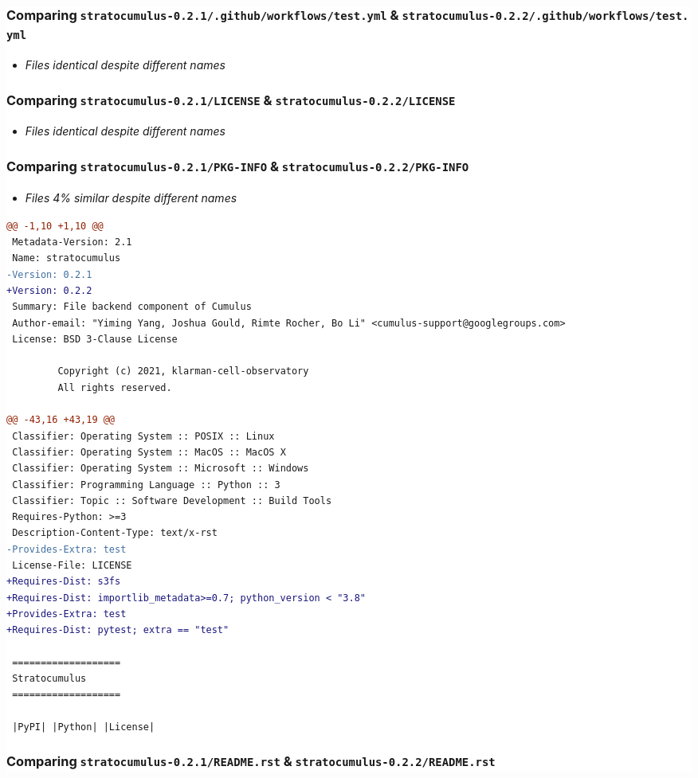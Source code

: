 ### Comparing `stratocumulus-0.2.1/.github/workflows/test.yml` & `stratocumulus-0.2.2/.github/workflows/test.yml`

 * *Files identical despite different names*

### Comparing `stratocumulus-0.2.1/LICENSE` & `stratocumulus-0.2.2/LICENSE`

 * *Files identical despite different names*

### Comparing `stratocumulus-0.2.1/PKG-INFO` & `stratocumulus-0.2.2/PKG-INFO`

 * *Files 4% similar despite different names*

```diff
@@ -1,10 +1,10 @@
 Metadata-Version: 2.1
 Name: stratocumulus
-Version: 0.2.1
+Version: 0.2.2
 Summary: File backend component of Cumulus
 Author-email: "Yiming Yang, Joshua Gould, Rimte Rocher, Bo Li" <cumulus-support@googlegroups.com>
 License: BSD 3-Clause License
         
         Copyright (c) 2021, klarman-cell-observatory
         All rights reserved.
         
@@ -43,16 +43,19 @@
 Classifier: Operating System :: POSIX :: Linux
 Classifier: Operating System :: MacOS :: MacOS X
 Classifier: Operating System :: Microsoft :: Windows
 Classifier: Programming Language :: Python :: 3
 Classifier: Topic :: Software Development :: Build Tools
 Requires-Python: >=3
 Description-Content-Type: text/x-rst
-Provides-Extra: test
 License-File: LICENSE
+Requires-Dist: s3fs
+Requires-Dist: importlib_metadata>=0.7; python_version < "3.8"
+Provides-Extra: test
+Requires-Dist: pytest; extra == "test"
 
 ===================
 Stratocumulus
 ===================
 
 |PyPI| |Python| |License|
```

### Comparing `stratocumulus-0.2.1/README.rst` & `stratocumulus-0.2.2/README.rst`

